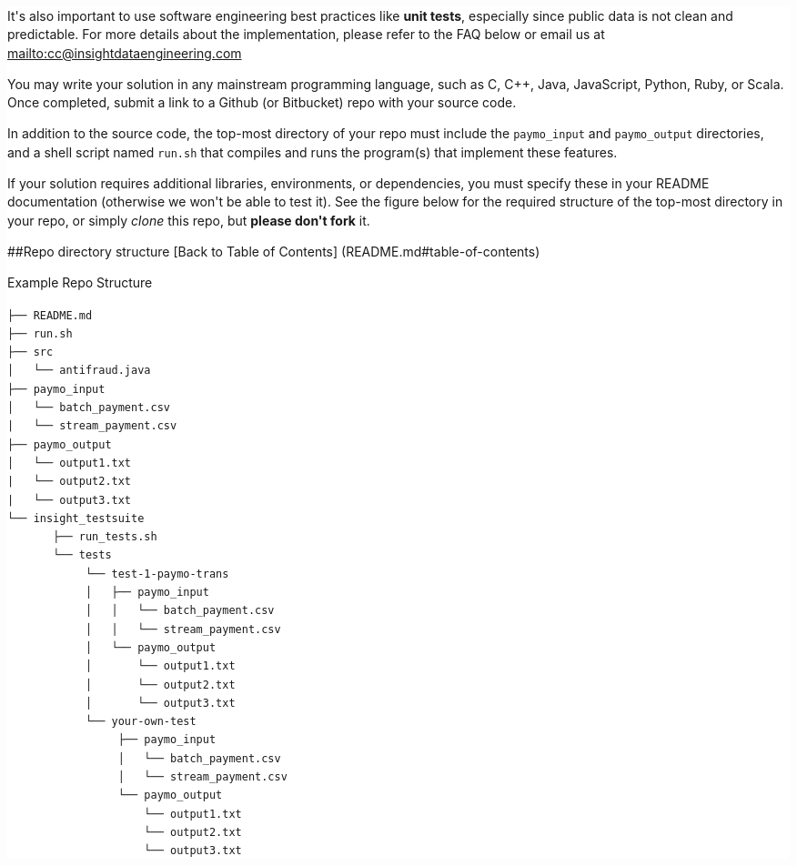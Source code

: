 It's also important to use software engineering best practices like **unit tests**, especially since public data is not clean and predictable. For more details about the implementation, please refer to the FAQ below or email us at <mailto:cc@insightdataengineering.com>

You may write your solution in any mainstream programming language, such as C, C++, Java, JavaScript, Python, Ruby, or Scala. Once completed, submit a link to a Github (or Bitbucket) repo with your source code. 

In addition to the source code, the top-most directory of your repo must include the `paymo_input` and `paymo_output` directories, and a shell script named `run.sh` that compiles and runs the program(s) that implement these features. 

If your solution requires additional libraries, environments, or dependencies, you must specify these in your README documentation (otherwise we won't be able to test it). See the figure below for the required structure of the top-most directory in your repo, or simply <i>clone</i> this repo, but **please don't fork** it.

##Repo directory structure
[Back to Table of Contents] (README.md#table-of-contents)

Example Repo Structure

	├── README.md 
	├── run.sh
	├── src
	│  	└── antifraud.java
	├── paymo_input
	│   └── batch_payment.csv
	|   └── stream_payment.csv
	├── paymo_output
	│   └── output1.txt
	|   └── output2.txt
	|   └── output3.txt
	└── insight_testsuite
	 	   ├── run_tests.sh
		   └── tests
	        	└── test-1-paymo-trans
        		│   ├── paymo_input
        		│   │   └── batch_payment.csv
        		│   │   └── stream_payment.csv
        		│   └── paymo_output
        		│       └── output1.txt
        		│       └── output2.txt
        		│       └── output3.txt
        		└── your-own-test
            		 ├── paymo_input
        		     │   └── batch_payment.csv
        		     │   └── stream_payment.csv
        		     └── paymo_output
        		         └── output1.txt
        		         └── output2.txt
        		         └── output3.txt
